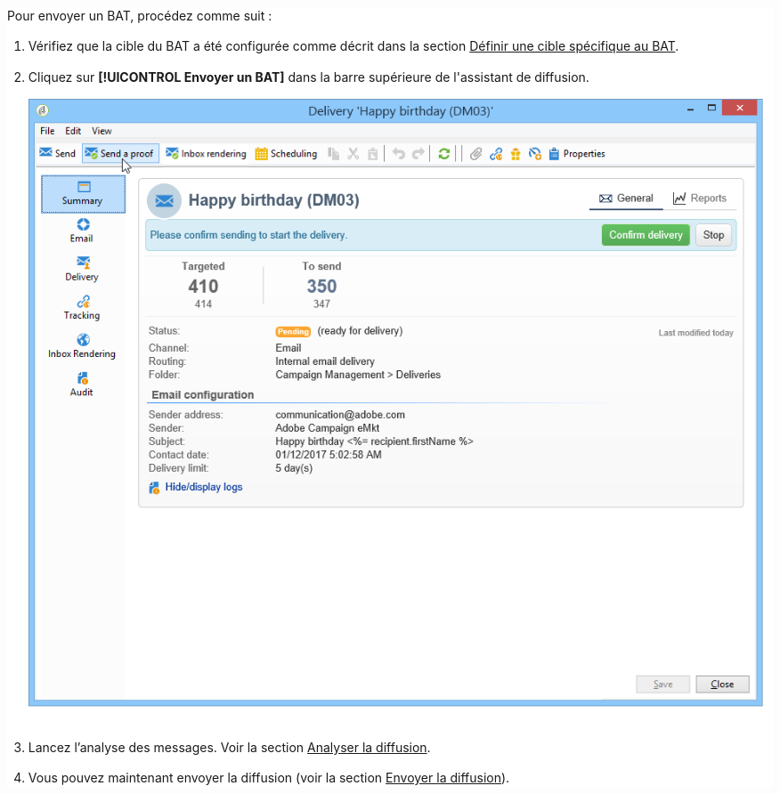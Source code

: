 >



Pour envoyer un BAT, procédez comme suit :

1. Vérifiez que la cible du BAT a été configurée comme décrit dans la section [Définir une cible spécifique au BAT](../../delivery/using/steps-defining-the-target-population.md#defining-a-specific-proof-target).
1. Cliquez sur **[!UICONTROL Envoyer un BAT]** dans la barre supérieure de l&#39;assistant de diffusion.

   ![](assets/s_ncs_user_email_del_send_proof.png)

1. Lancez l’analyse des messages. Voir la section [Analyser la diffusion](../../delivery/using/steps-validating-the-delivery.md#analyzing-the-delivery).
1. Vous pouvez maintenant envoyer la diffusion (voir la section [Envoyer la diffusion](../../delivery/using/steps-sending-the-delivery.md)).
